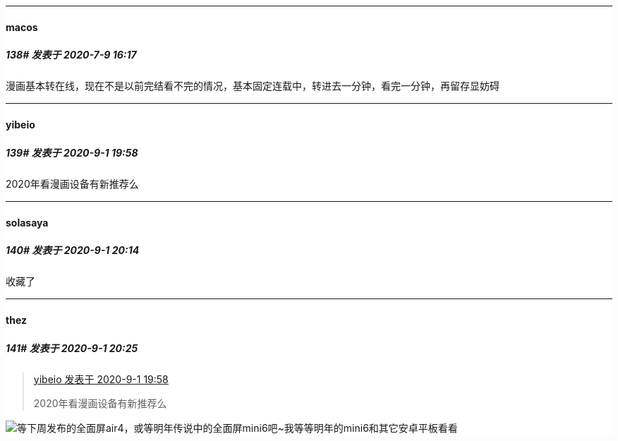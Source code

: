 





*****

####  macos  
##### 138#       发表于 2020-7-9 16:17




漫画基本转在线，现在不是以前完结看不完的情况，基本固定连载中，转进去一分钟，看完一分钟，再留存显妨碍







*****

####  yibeio  
##### 139#       发表于 2020-9-1 19:58




2020年看漫画设备有新推荐么







*****

####  solasaya  
##### 140#       发表于 2020-9-1 20:14




收藏了







*****

####  thez  
##### 141#       发表于 2020-9-1 20:25



<blockquote><a href="httphttps://bbs.saraba1st.com/2b/forum.php?mod=redirect&amp;goto=findpost&amp;pid=48613720&amp;ptid=1903559" target="_blank">yibeio 发表于 2020-9-1 19:58</a>

2020年看漫画设备有新推荐么</blockquote>
<img src="https://static.saraba1st.com/image/smiley/face2017/009.gif" referrerpolicy="no-referrer">等下周发布的全面屏air4，或等明年传说中的全面屏mini6吧~我等等明年的mini6和其它安卓平板看看


